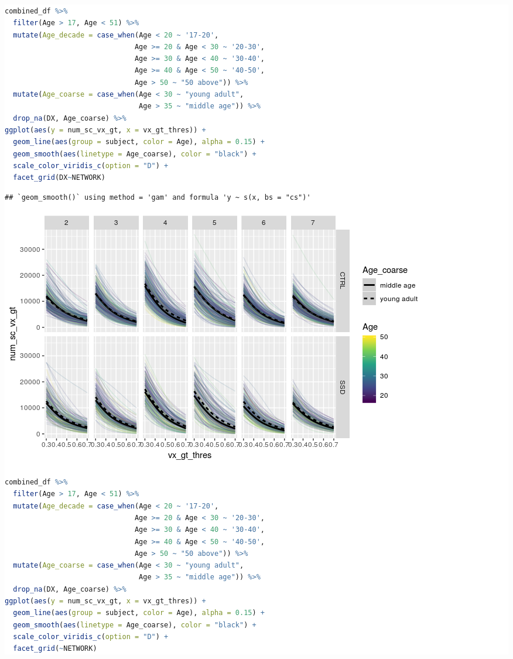 ```r
combined_df %>% 
  filter(Age > 17, Age < 51) %>%
  mutate(Age_decade = case_when(Age < 20 ~ '17-20',
                               Age >= 20 & Age < 30 ~ '20-30',
                               Age >= 30 & Age < 40 ~ '30-40',
                               Age >= 40 & Age < 50 ~ '40-50',
                               Age > 50 ~ "50 above")) %>%
  mutate(Age_coarse = case_when(Age < 30 ~ "young adult",
                                Age > 35 ~ "middle age")) %>%
  drop_na(DX, Age_coarse) %>%
ggplot(aes(y = num_sc_vx_gt, x = vx_gt_thres)) +
  geom_line(aes(group = subject, color = Age), alpha = 0.15) + 
  geom_smooth(aes(linetype = Age_coarse), color = "black") +
  scale_color_viridis_c(option = "D") +
  facet_grid(DX~NETWORK)  
```

```
## `geom_smooth()` using method = 'gam' and formula 'y ~ s(x, bs = "cs")'
```

![](07_seedcorr_area_stats_files/figure-html/unnamed-chunk-8-1.png)

```r
combined_df %>% 
  filter(Age > 17, Age < 51) %>%
  mutate(Age_decade = case_when(Age < 20 ~ '17-20',
                               Age >= 20 & Age < 30 ~ '20-30',
                               Age >= 30 & Age < 40 ~ '30-40',
                               Age >= 40 & Age < 50 ~ '40-50',
                               Age > 50 ~ "50 above")) %>%
  mutate(Age_coarse = case_when(Age < 30 ~ "young adult",
                                Age > 35 ~ "middle age")) %>%
  drop_na(DX, Age_coarse) %>%
ggplot(aes(y = num_sc_vx_gt, x = vx_gt_thres)) +
  geom_line(aes(group = subject, color = Age), alpha = 0.15) + 
  geom_smooth(aes(linetype = Age_coarse), color = "black") +
  scale_color_viridis_c(option = "D") +
  facet_grid(~NETWORK)  
```
